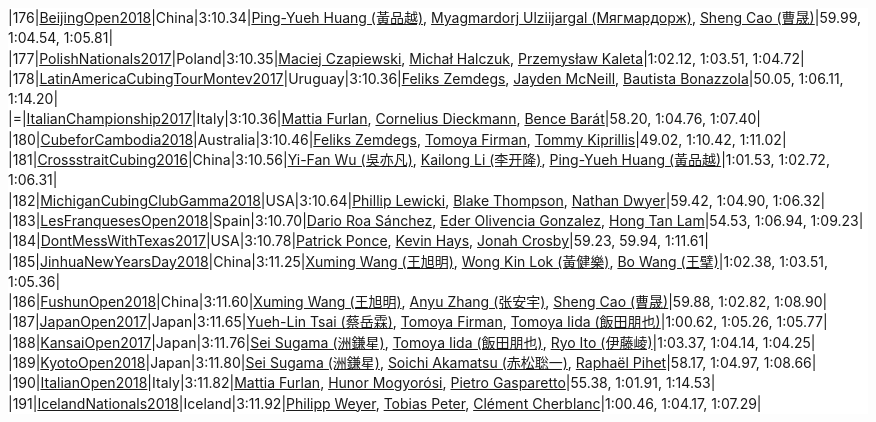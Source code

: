 |176|[BeijingOpen2018](https://www.worldcubeassociation.org/competitions/BeijingOpen2018)|China|3:10.34|[Ping-Yueh Huang (黃品越)](https://www.worldcubeassociation.org/persons/2012HUAN12), [Myagmardorj Ulziijargal (Мягмардорж)](https://www.worldcubeassociation.org/persons/2016OLZI01), [Sheng Cao (曹晟)](https://www.worldcubeassociation.org/persons/2011CAOS01)|59.99, 1:04.54, 1:05.81|  
|177|[PolishNationals2017](https://www.worldcubeassociation.org/competitions/PolishNationals2017)|Poland|3:10.35|[Maciej Czapiewski](https://www.worldcubeassociation.org/persons/2014CZAP01), [Michał Halczuk](https://www.worldcubeassociation.org/persons/2006HALC01), [Przemysław Kaleta](https://www.worldcubeassociation.org/persons/2012KALE01)|1:02.12, 1:03.51, 1:04.72|  
|178|[LatinAmericaCubingTourMontev2017](https://www.worldcubeassociation.org/competitions/LatinAmericaCubingTourMontev2017)|Uruguay|3:10.36|[Feliks Zemdegs](https://www.worldcubeassociation.org/persons/2009ZEMD01), [Jayden McNeill](https://www.worldcubeassociation.org/persons/2012MCNE01), [Bautista Bonazzola](https://www.worldcubeassociation.org/persons/2014BONA02)|50.05, 1:06.11, 1:14.20|  
|=|[ItalianChampionship2017](https://www.worldcubeassociation.org/competitions/ItalianChampionship2017)|Italy|3:10.36|[Mattia Furlan](https://www.worldcubeassociation.org/persons/2013FURL01), [Cornelius Dieckmann](https://www.worldcubeassociation.org/persons/2009DIEC01), [Bence Barát](https://www.worldcubeassociation.org/persons/2008BARA01)|58.20, 1:04.76, 1:07.40|  
|180|[CubeforCambodia2018](https://www.worldcubeassociation.org/competitions/CubeforCambodia2018)|Australia|3:10.46|[Feliks Zemdegs](https://www.worldcubeassociation.org/persons/2009ZEMD01), [Tomoya Firman](https://www.worldcubeassociation.org/persons/2015FIRM01), [Tommy Kiprillis](https://www.worldcubeassociation.org/persons/2014KIPR01)|49.02, 1:10.42, 1:11.02|  
|181|[CrossstraitCubing2016](https://www.worldcubeassociation.org/competitions/CrossstraitCubing2016)|China|3:10.56|[Yi-Fan Wu (吳亦凡)](https://www.worldcubeassociation.org/persons/2010WUIF01), [Kailong Li (李开隆)](https://www.worldcubeassociation.org/persons/2008LIKA01), [Ping-Yueh Huang (黃品越)](https://www.worldcubeassociation.org/persons/2012HUAN12)|1:01.53, 1:02.72, 1:06.31|  
|182|[MichiganCubingClubGamma2018](https://www.worldcubeassociation.org/competitions/MichiganCubingClubGamma2018)|USA|3:10.64|[Phillip Lewicki](https://www.worldcubeassociation.org/persons/2012LEWI01), [Blake Thompson](https://www.worldcubeassociation.org/persons/2010THOM03), [Nathan Dwyer](https://www.worldcubeassociation.org/persons/2011DWYE02)|59.42, 1:04.90, 1:06.32|  
|183|[LesFranquesesOpen2018](https://www.worldcubeassociation.org/competitions/LesFranquesesOpen2018)|Spain|3:10.70|[Dario Roa Sánchez](https://www.worldcubeassociation.org/persons/2011SANC02), [Eder Olivencia Gonzalez](https://www.worldcubeassociation.org/persons/2012GONZ10), [Hong Tan Lam](https://www.worldcubeassociation.org/persons/2008LAMH01)|54.53, 1:06.94, 1:09.23|  
|184|[DontMessWithTexas2017](https://www.worldcubeassociation.org/competitions/DontMessWithTexas2017)|USA|3:10.78|[Patrick Ponce](https://www.worldcubeassociation.org/persons/2012PONC02), [Kevin Hays](https://www.worldcubeassociation.org/persons/2009HAYS01), [Jonah Crosby](https://www.worldcubeassociation.org/persons/2012CROS01)|59.23, 59.94, 1:11.61|  
|185|[JinhuaNewYearsDay2018](https://www.worldcubeassociation.org/competitions/JinhuaNewYearsDay2018)|China|3:11.25|[Xuming Wang (王旭明)](https://www.worldcubeassociation.org/persons/2013WANG67), [Wong Kin Lok (黃健樂)](https://www.worldcubeassociation.org/persons/2014LOKW01), [Bo Wang (王擘)](https://www.worldcubeassociation.org/persons/2013WANG69)|1:02.38, 1:03.51, 1:05.36|  
|186|[FushunOpen2018](https://www.worldcubeassociation.org/competitions/FushunOpen2018)|China|3:11.60|[Xuming Wang (王旭明)](https://www.worldcubeassociation.org/persons/2013WANG67), [Anyu Zhang (张安宇)](https://www.worldcubeassociation.org/persons/2012ZHAN08), [Sheng Cao (曹晟)](https://www.worldcubeassociation.org/persons/2011CAOS01)|59.88, 1:02.82, 1:08.90|  
|187|[JapanOpen2017](https://www.worldcubeassociation.org/competitions/JapanOpen2017)|Japan|3:11.65|[Yueh-Lin Tsai (蔡岳霖)](https://www.worldcubeassociation.org/persons/2006TSAI03), [Tomoya Firman](https://www.worldcubeassociation.org/persons/2015FIRM01), [Tomoya Iida (飯田朋也)](https://www.worldcubeassociation.org/persons/2011IIDA01)|1:00.62, 1:05.26, 1:05.77|  
|188|[KansaiOpen2017](https://www.worldcubeassociation.org/competitions/KansaiOpen2017)|Japan|3:11.76|[Sei Sugama (洲鎌星)](https://www.worldcubeassociation.org/persons/2010SUGA01), [Tomoya Iida (飯田朋也)](https://www.worldcubeassociation.org/persons/2011IIDA01), [Ryo Ito (伊藤崚)](https://www.worldcubeassociation.org/persons/2012ITOR01)|1:03.37, 1:04.14, 1:04.25|  
|189|[KyotoOpen2018](https://www.worldcubeassociation.org/competitions/KyotoOpen2018)|Japan|3:11.80|[Sei Sugama (洲鎌星)](https://www.worldcubeassociation.org/persons/2010SUGA01), [Soichi Akamatsu (赤松聡一)](https://www.worldcubeassociation.org/persons/2012AKAM01), [Raphaël Pihet](https://www.worldcubeassociation.org/persons/2011PIHE01)|58.17, 1:04.97, 1:08.66|  
|190|[ItalianOpen2018](https://www.worldcubeassociation.org/competitions/ItalianOpen2018)|Italy|3:11.82|[Mattia Furlan](https://www.worldcubeassociation.org/persons/2013FURL01), [Hunor Mogyorósi](https://www.worldcubeassociation.org/persons/2015MOGY01), [Pietro Gasparetto](https://www.worldcubeassociation.org/persons/2016GASP01)|55.38, 1:01.91, 1:14.53|  
|191|[IcelandNationals2018](https://www.worldcubeassociation.org/competitions/IcelandNationals2018)|Iceland|3:11.92|[Philipp Weyer](https://www.worldcubeassociation.org/persons/2010WEYE01), [Tobias Peter](https://www.worldcubeassociation.org/persons/2014PETE03), [Clément Cherblanc](https://www.worldcubeassociation.org/persons/2014CHER05)|1:00.46, 1:04.17, 1:07.29|  